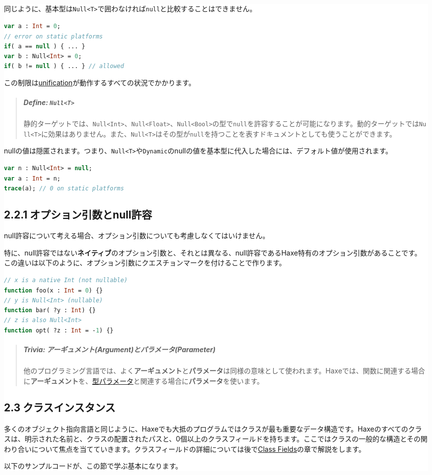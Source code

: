 同じように、基本型は`Null<T>`で囲わなければ`null`と比較することはできません。

```haxe
var a : Int = 0;
// error on static platforms
if( a == null ) { ... }
var b : Null<Int> = 0;
if( b != null ) { ... } // allowed
```

この制限は[unification](type-system-unification)が動作するすべての状況でかかります。

> ##### Define: `Null<T>`
>
> 静的ターゲットでは、`Null<Int>`、`Null<Float>`、`Null<Bool>`の型で`null`を許容することが可能になります。動的ターゲットでは`Null<T>`に効果はありません。また、`Null<T>`はその型が`null`を持つことを表すドキュメントとしても使うことができます。

nullの値は隠匿されます。つまり、`Null<T>`や`Dynamic`のnullの値を基本型に代入した場合には、デフォルト値が使用されます。

```haxe
var n : Null<Int> = null;
var a : Int = n;
trace(a); // 0 on static platforms
```

<a id="types-nullability-optional-arguments"></a>
## 2.2.1 オプション引数とnull許容

null許容について考える場合、オプション引数についても考慮しなくてはいけません。

特に、null許容ではない**ネイティブ**のオプション引数と、それとは異なる、null許容であるHaxe特有のオプション引数があることです。この違いは以下のように、オプション引数にクエスチョンマークを付けることで作ります。

```haxe
// x is a native Int (not nullable)
function foo(x : Int = 0) {}
// y is Null<Int> (nullable)
function bar( ?y : Int) {}
// z is also Null<Int>
function opt( ?z : Int = -1) {}
```

> ##### Trivia: アーギュメント(Argument)とパラメータ(Parameter)
>
> 他のプログラミング言語では、よく**アーギュメント**と**パラメータ**は同様の意味として使われます。Haxeでは、関数に関連する場合に**アーギュメント**を、[型パラメータ](type-system-type-parameters)と関連する場合に**パラメータ**を使います。

<a id="types-class-instance"></a>
## 2.3 クラスインスタンス

多くのオブジェクト指向言語と同じように、Haxeでも大抵のプログラムではクラスが最も重要なデータ構造です。Haxeのすべてのクラスは、明示された名前と、クラスの配置されたパスと、0個以上のクラスフィールドを持ちます。ここではクラスの一般的な構造とその関わり合いについて焦点を当てていきます。クラスフィールドの詳細については後で[Class Fields](class-field)の章で解説をします。

以下のサンプルコードが、この節で学ぶ基本になります。

